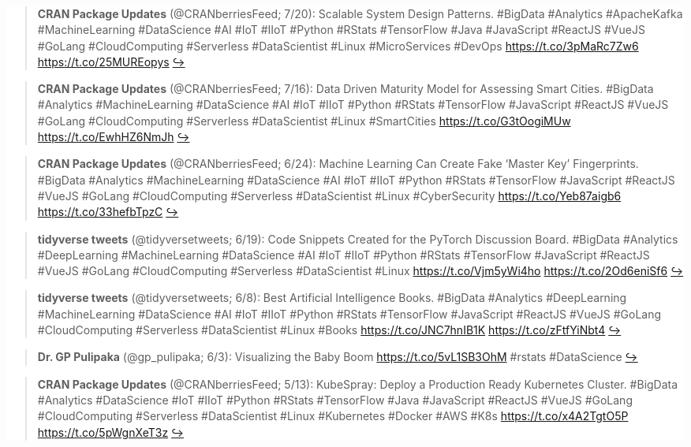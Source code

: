 


> **CRAN Package Updates** (@CRANberriesFeed; 7/20): Scalable System Design Patterns. #BigData #Analytics #ApacheKafka #MachineLearning #DataScience #AI #IoT #IIoT #Python #RStats #TensorFlow #Java #JavaScript #ReactJS #VueJS #GoLang #CloudComputing #Serverless #DataScientist #Linux #MicroServices #DevOps 
https://t.co/3pMaRc7Zw6 https://t.co/25MUREopys  [&#8618;](https://twitter.com/dataandme/status/1064209634129526787)




> **CRAN Package Updates** (@CRANberriesFeed; 7/16): Data Driven Maturity Model for Assessing Smart Cities. #BigData #Analytics #MachineLearning #DataScience #AI #IoT #IIoT #Python #RStats #TensorFlow #JavaScript #ReactJS #VueJS #GoLang #CloudComputing #Serverless #DataScientist #Linux #SmartCities 
https://t.co/G3tOogiMUw https://t.co/EwhHZ6NmJh  [&#8618;](https://twitter.com/dataandme/status/1064224274007932930)




> **CRAN Package Updates** (@CRANberriesFeed; 6/24): Machine Learning Can Create Fake ‘Master Key’ Fingerprints. #BigData #Analytics #MachineLearning #DataScience #AI #IoT #IIoT #Python #RStats #TensorFlow #JavaScript #ReactJS #VueJS #GoLang #CloudComputing #Serverless #DataScientist #Linux #CyberSecurity 
https://t.co/Yeb87aigb6 https://t.co/33hefbTpzC  [&#8618;](https://twitter.com/dataandme/status/1064194115313774592)




> **tidyverse tweets** (@tidyversetweets; 6/19): Code Snippets Created for the PyTorch Discussion Board. #BigData #Analytics #DeepLearning #MachineLearning #DataScience #AI #IoT #IIoT #Python #RStats #TensorFlow #JavaScript #ReactJS #VueJS #GoLang #CloudComputing #Serverless #DataScientist #Linux 
https://t.co/Vjm5yWi4ho https://t.co/2Od6eniSf6  [&#8618;](https://twitter.com/dataandme/status/1064208121374171137)




> **tidyverse tweets** (@tidyversetweets; 6/8): Best Artificial Intelligence Books. #BigData #Analytics #DeepLearning #MachineLearning #DataScience #AI #IoT #IIoT #Python #RStats #TensorFlow #JavaScript #ReactJS #VueJS #GoLang #CloudComputing #Serverless #DataScientist #Linux #Books 
https://t.co/JNC7hnIB1K https://t.co/zFtfYiNbt4  [&#8618;](https://twitter.com/dataandme/status/1064193025365159936)




> **Dr. GP Pulipaka** (@gp_pulipaka; 6/3): Visualizing the Baby Boom https://t.co/5vL1SB3OhM #rstats #DataScience  [&#8618;](https://twitter.com/dataandme/status/1064260796438462465)




> **CRAN Package Updates** (@CRANberriesFeed; 5/13): KubeSpray: Deploy a Production Ready Kubernetes Cluster. #BigData #Analytics #DataScience #IoT #IIoT #Python #RStats #TensorFlow #Java #JavaScript #ReactJS #VueJS #GoLang #CloudComputing #Serverless #DataScientist #Linux #Kubernetes #Docker #AWS #K8s 
https://t.co/x4A2TgtO5P https://t.co/5pWgnXeT3z  [&#8618;](https://twitter.com/dataandme/status/1064240585807151104)


